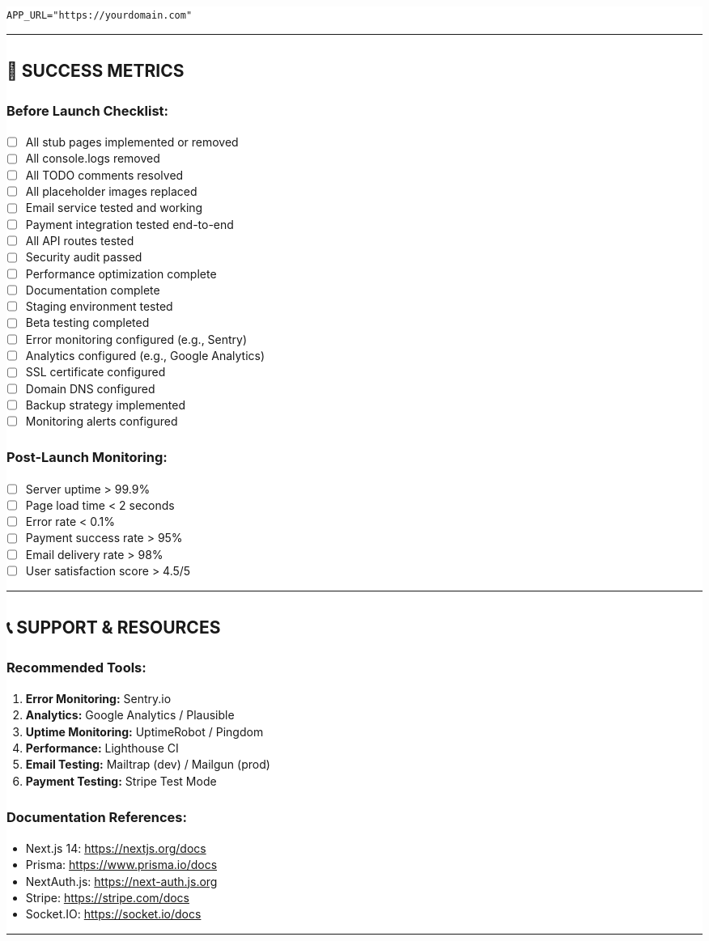 ```env
APP_URL="https://yourdomain.com"
```

---

## 🎯 SUCCESS METRICS

### Before Launch Checklist:
- [ ] All stub pages implemented or removed
- [ ] All console.logs removed
- [ ] All TODO comments resolved
- [ ] All placeholder images replaced
- [ ] Email service tested and working
- [ ] Payment integration tested end-to-end
- [ ] All API routes tested
- [ ] Security audit passed
- [ ] Performance optimization complete
- [ ] Documentation complete
- [ ] Staging environment tested
- [ ] Beta testing completed
- [ ] Error monitoring configured (e.g., Sentry)
- [ ] Analytics configured (e.g., Google Analytics)
- [ ] SSL certificate configured
- [ ] Domain DNS configured
- [ ] Backup strategy implemented
- [ ] Monitoring alerts configured

### Post-Launch Monitoring:
- [ ] Server uptime > 99.9%
- [ ] Page load time < 2 seconds
- [ ] Error rate < 0.1%
- [ ] Payment success rate > 95%
- [ ] Email delivery rate > 98%
- [ ] User satisfaction score > 4.5/5

---

## 📞 SUPPORT & RESOURCES

### Recommended Tools:
1. **Error Monitoring:** Sentry.io
2. **Analytics:** Google Analytics / Plausible
3. **Uptime Monitoring:** UptimeRobot / Pingdom
4. **Performance:** Lighthouse CI
5. **Email Testing:** Mailtrap (dev) / Mailgun (prod)
6. **Payment Testing:** Stripe Test Mode

### Documentation References:
- Next.js 14: https://nextjs.org/docs
- Prisma: https://www.prisma.io/docs
- NextAuth.js: https://next-auth.js.org
- Stripe: https://stripe.com/docs
- Socket.IO: https://socket.io/docs

---